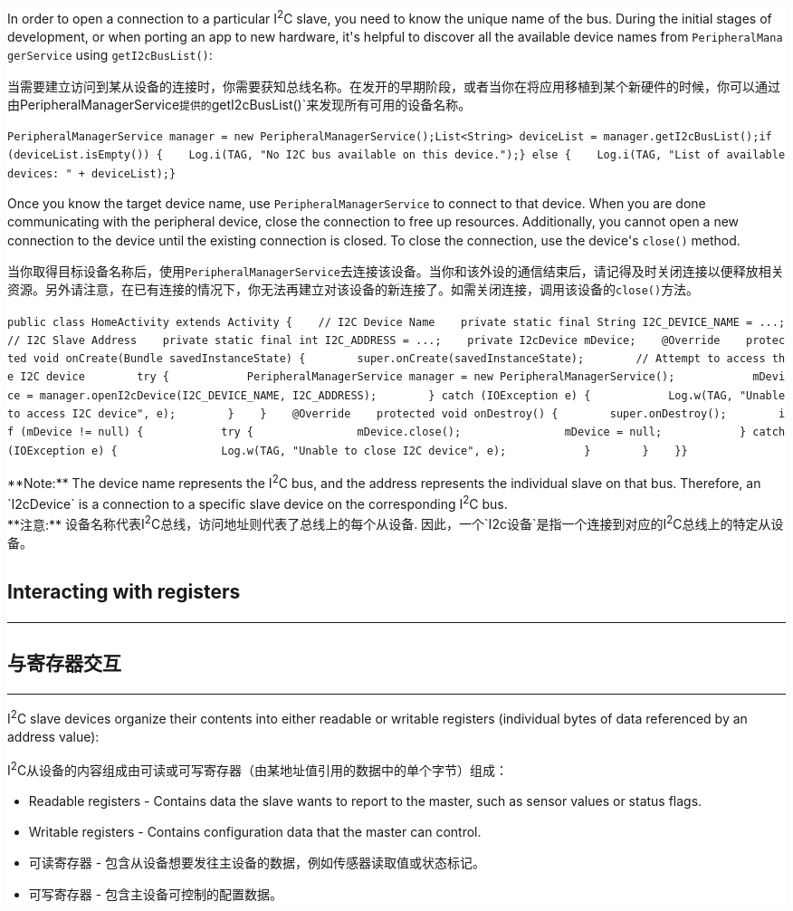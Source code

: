 In order to open a connection to a particular I<sup>2</sup>C slave, you need to know the unique name of the bus. During the initial stages of development, or when porting an app to new hardware, it's helpful to discover all the available device names from `PeripheralManagerService` using `getI2cBusList()`:

当需要建立访问到某从设备的连接时，你需要获知总线名称。在发开的早期阶段，或者当你在将应用移植到某个新硬件的时候，你可以通过由PeripheralManagerService`提供的`getI2cBusList()`来发现所有可用的设备名称。

    PeripheralManagerService manager = new PeripheralManagerService();List<String> deviceList = manager.getI2cBusList();if (deviceList.isEmpty()) {    Log.i(TAG, "No I2C bus available on this device.");} else {    Log.i(TAG, "List of available devices: " + deviceList);}

Once you know the target device name, use `PeripheralManagerService` to connect to that device. When you are done communicating with the peripheral device, close the connection to free up resources. Additionally, you cannot open a new connection to the device until the existing connection is closed. To close the connection, use the device's `close()` method.

当你取得目标设备名称后，使用`PeripheralManagerService`去连接该设备。当你和该外设的通信结束后，请记得及时关闭连接以便释放相关资源。另外请注意，在已有连接的情况下，你无法再建立对该设备的新连接了。如需关闭连接，调用该设备的`close()`方法。

    public class HomeActivity extends Activity {    // I2C Device Name    private static final String I2C_DEVICE_NAME = ...;    // I2C Slave Address    private static final int I2C_ADDRESS = ...;    private I2cDevice mDevice;    @Override    protected void onCreate(Bundle savedInstanceState) {        super.onCreate(savedInstanceState);        // Attempt to access the I2C device        try {            PeripheralManagerService manager = new PeripheralManagerService();            mDevice = manager.openI2cDevice(I2C_DEVICE_NAME, I2C_ADDRESS);        } catch (IOException e) {            Log.w(TAG, "Unable to access I2C device", e);        }    }    @Override    protected void onDestroy() {        super.onDestroy();        if (mDevice != null) {            try {                mDevice.close();                mDevice = null;            } catch (IOException e) {                Log.w(TAG, "Unable to close I2C device", e);            }        }    }}

<aside class="note">**Note:** <span>The device name represents the I<sup>2</sup>C bus, and the address represents the individual slave on that bus. Therefore, an `I2cDevice` is a connection to a specific slave device on the corresponding I<sup>2</sup>C bus.</span></aside>

<aside class="note">**注意:** <span>设备名称代表I<sup>2</sup>C总线，访问地址则代表了总线上的每个从设备. 因此，一个`I2c设备`是指一个连接到对应的I<sup>2</sup>C总线上的特定从设备。</span></aside>

## Interacting with registers

* * *

## 与寄存器交互

* * *

I<sup>2</sup>C slave devices organize their contents into either readable or writable registers (individual bytes of data referenced by an address value):

I<sup>2</sup>C从设备的内容组成由可读或可写寄存器（由某地址值引用的数据中的单个字节）组成：

*   Readable registers - Contains data the slave wants to report to the master, such as sensor values or status flags.
*   Writable registers - Contains configuration data that the master can control.

* 可读寄存器 - 包含从设备想要发往主设备的数据，例如传感器读取值或状态标记。
* 可写寄存器 - 包含主设备可控制的配置数据。
